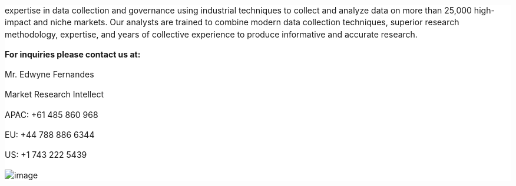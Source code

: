 expertise in data collection and governance using industrial techniques to collect and analyze data on more than 25,000 high-impact and niche markets. Our analysts are trained to combine modern data collection techniques, superior research methodology, expertise, and years of collective experience to produce informative and accurate research.</span></p><p><strong>For inquiries please contact us at:</strong></p><p>Mr. Edwyne Fernandes</p><p>Market Research Intellect</p><p>APAC: +61 485 860 968</p><p>EU: +44 788 886 6344</p><p>US: +1 743 222 5439</p>
![image](https://github.com/user-attachments/assets/3c4be458-7808-4ed8-b23d-121b901906cb)
